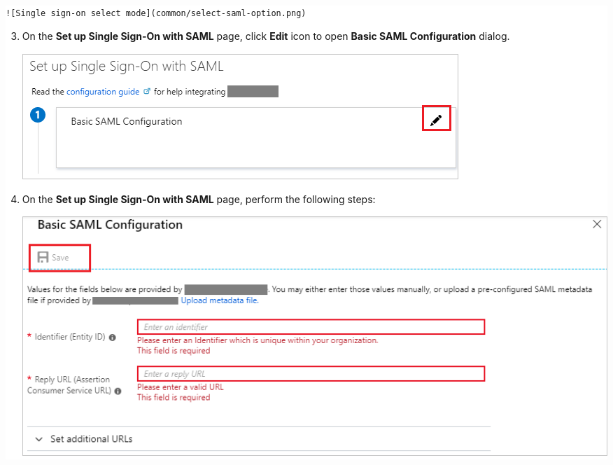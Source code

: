     ![Single sign-on select mode](common/select-saml-option.png)

3. On the **Set up Single Sign-On with SAML** page, click **Edit** icon to open **Basic SAML Configuration** dialog.

	![Edit Basic SAML Configuration](common/edit-urls.png)

4. On the **Set up Single Sign-On with SAML** page, perform the following steps:

    ![ASC Contracts Domain and URLs single sign-on information](common/idp-intiated.png)
